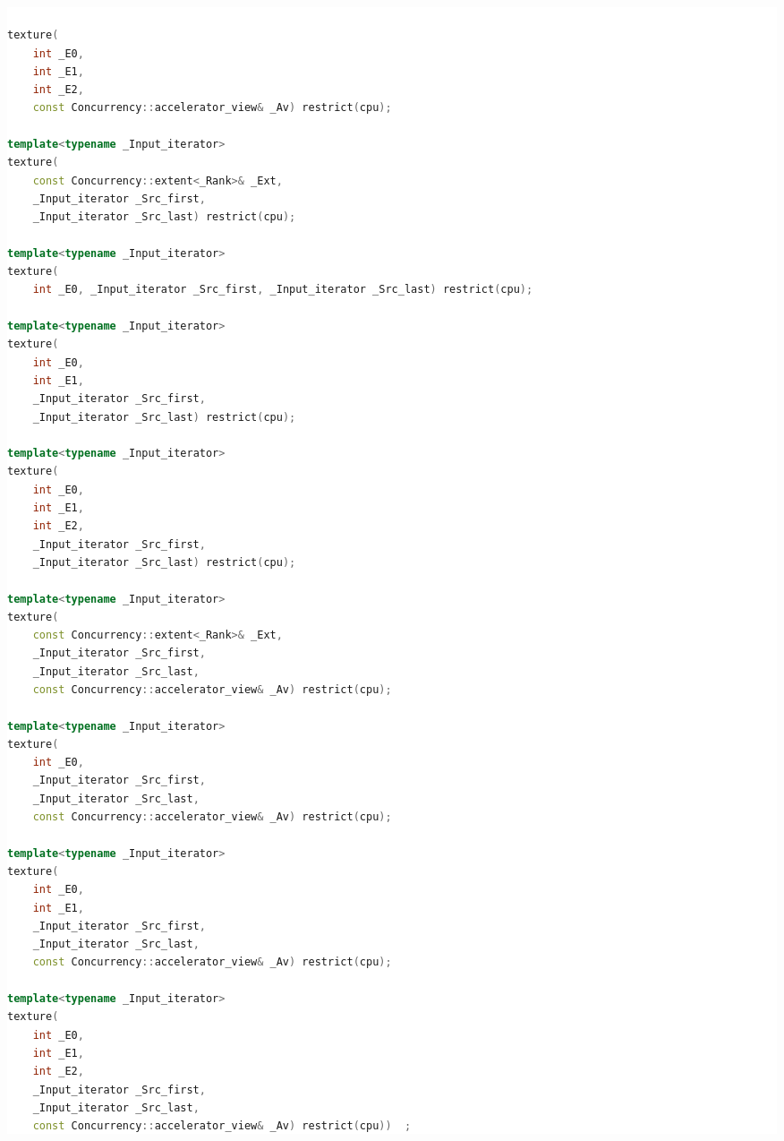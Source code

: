 ```cpp

texture(
    int _E0,
    int _E1,
    int _E2,
    const Concurrency::accelerator_view& _Av) restrict(cpu);

template<typename _Input_iterator>
texture(
    const Concurrency::extent<_Rank>& _Ext,
    _Input_iterator _Src_first,
    _Input_iterator _Src_last) restrict(cpu);

template<typename _Input_iterator>
texture(
    int _E0, _Input_iterator _Src_first, _Input_iterator _Src_last) restrict(cpu);

template<typename _Input_iterator>
texture(
    int _E0,
    int _E1,
    _Input_iterator _Src_first,
    _Input_iterator _Src_last) restrict(cpu);

template<typename _Input_iterator>
texture(
    int _E0,
    int _E1,
    int _E2,
    _Input_iterator _Src_first,
    _Input_iterator _Src_last) restrict(cpu);

template<typename _Input_iterator>
texture(
    const Concurrency::extent<_Rank>& _Ext,
    _Input_iterator _Src_first,
    _Input_iterator _Src_last,
    const Concurrency::accelerator_view& _Av) restrict(cpu);

template<typename _Input_iterator>
texture(
    int _E0,
    _Input_iterator _Src_first,
    _Input_iterator _Src_last,
    const Concurrency::accelerator_view& _Av) restrict(cpu);

template<typename _Input_iterator>
texture(
    int _E0,
    int _E1,
    _Input_iterator _Src_first,
    _Input_iterator _Src_last,
    const Concurrency::accelerator_view& _Av) restrict(cpu);

template<typename _Input_iterator>
texture(
    int _E0,
    int _E1,
    int _E2,
    _Input_iterator _Src_first,
    _Input_iterator _Src_last,
    const Concurrency::accelerator_view& _Av) restrict(cpu))  ;

```